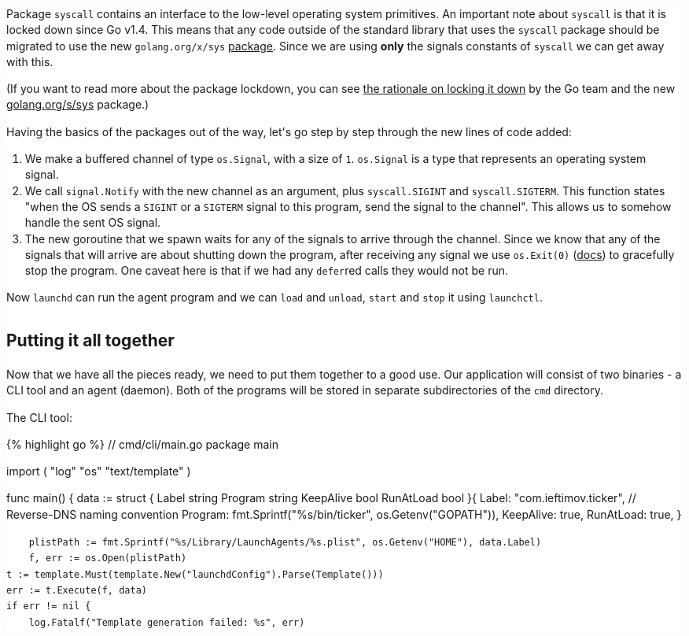 Package `syscall` contains an interface to the low-level operating system
primitives. An important note about `syscall` is that it is locked down since
Go v1.4. This means that any code outside of the standard library that uses
the `syscall` package should be migrated to use the new `golang.org/x/sys`
[package](https://golang.org/x/sys). Since we are using **only** the signals constants of
`syscall` we can get away with this.

(If you want to read more about the package lockdown, you can see
[the rationale on locking it down](https://docs.google.com/document/d/1QXzI9I1pOfZPujQzxhyRy6EeHYTQitKKjHfpq0zpxZs/edit)
by the Go team and the new [golang.org/s/sys](https://golang.org/x/sys) package.)

Having the basics of the packages out of the way, let's go step by step through
the new lines of code added:
1. We make a buffered channel of type `os.Signal`, with a size of `1`. `os.Signal`
is a type that represents an operating system signal.
2. We call `signal.Notify` with the new channel as an argument, plus
`syscall.SIGINT` and `syscall.SIGTERM`. This function states "when the OS sends
a `SIGINT` or a `SIGTERM` signal to this program, send the signal to the
channel". This allows us to somehow handle the sent OS signal.
3. The new goroutine that we spawn waits for any of the signals to arrive through
the channel. Since we know that any of the signals that will arrive are about
shutting down the program, after receiving any signal we use `os.Exit(0)`
([docs](https://godoc.org/os#Exit)) to gracefully stop the program. One caveat
here is that if we had any `defer`red calls they would not be run.

Now `launchd` can run the agent program and we can `load` and `unload`,
`start` and `stop` it using `launchctl`.

## Putting it all together

Now that we have all the pieces ready, we need to put them together to a
good use. Our application will consist of two binaries - a CLI tool and an
agent (daemon). Both of the programs will be stored in separate subdirectories
of the `cmd` directory.

The CLI tool:

{% highlight go %}
// cmd/cli/main.go
package main

import (
	"log"
	"os"
	"text/template"
)

func main() {
	data := struct {
		Label     string
		Program   string
		KeepAlive bool
		RunAtLoad bool
	}{
		Label:     "com.ieftimov.ticker", // Reverse-DNS naming convention
		Program:   fmt.Sprintf("%s/bin/ticker", os.Getenv("GOPATH")),
		KeepAlive: true,
		RunAtLoad: true,
	}

        plistPath := fmt.Sprintf("%s/Library/LaunchAgents/%s.plist", os.Getenv("HOME"), data.Label)
        f, err := os.Open(plistPath)
	t := template.Must(template.New("launchdConfig").Parse(Template()))
	err := t.Execute(f, data)
	if err != nil {
		log.Fatalf("Template generation failed: %s", err)
